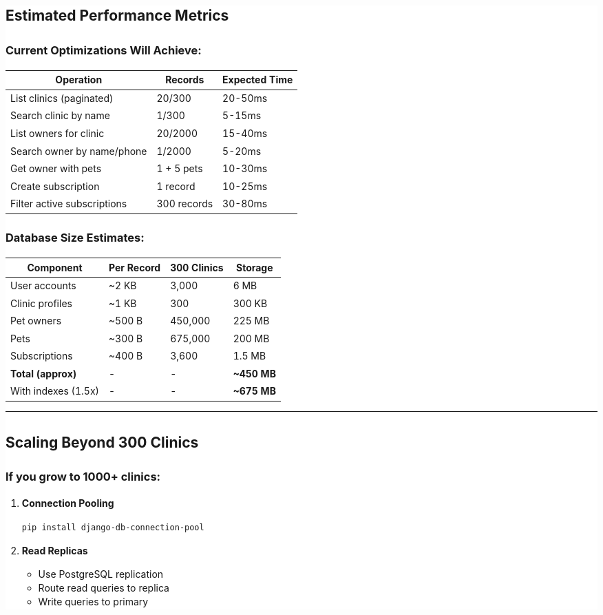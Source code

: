 
## Estimated Performance Metrics

### Current Optimizations Will Achieve:

| Operation | Records | Expected Time |
|-----------|---------|---------------|
| List clinics (paginated) | 20/300 | 20-50ms |
| Search clinic by name | 1/300 | 5-15ms |
| List owners for clinic | 20/2000 | 15-40ms |
| Search owner by name/phone | 1/2000 | 5-20ms |
| Get owner with pets | 1 + 5 pets | 10-30ms |
| Create subscription | 1 record | 10-25ms |
| Filter active subscriptions | 300 records | 30-80ms |

### Database Size Estimates:

| Component | Per Record | 300 Clinics | Storage |
|-----------|------------|-------------|---------|
| User accounts | ~2 KB | 3,000 | 6 MB |
| Clinic profiles | ~1 KB | 300 | 300 KB |
| Pet owners | ~500 B | 450,000 | 225 MB |
| Pets | ~300 B | 675,000 | 200 MB |
| Subscriptions | ~400 B | 3,600 | 1.5 MB |
| **Total (approx)** | - | - | **~450 MB** |
| With indexes (1.5x) | - | - | **~675 MB** |

---

## Scaling Beyond 300 Clinics

### If you grow to 1000+ clinics:

1. **Connection Pooling**
   ```bash
   pip install django-db-connection-pool
   ```

2. **Read Replicas**
   - Use PostgreSQL replication
   - Route read queries to replica
   - Write queries to primary
